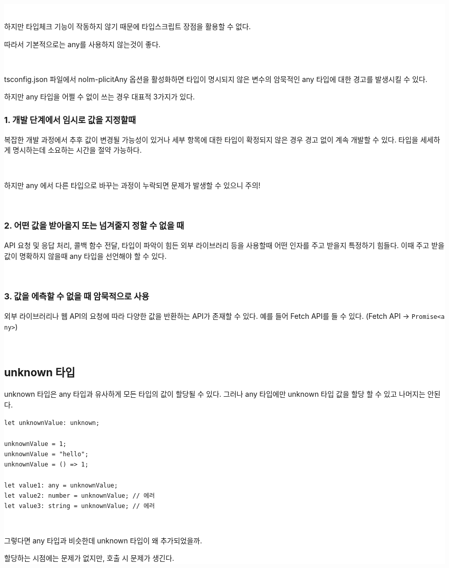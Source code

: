<br>

하지만 타입체크 기능이 작동하지 않기 때문에 타입스크립트 장점을 활용할 수 없다.

따라서 기본적으로는 any를 사용하지 않는것이 좋다.

<br>

tsconfig.json 파일에서 noIm-plicitAny 옵션을 활성화하면 타입이 명시되지 않은 변수의 암묵적인 any 타입에 대한 경고를 발생시킬 수 있다.

하지만 any 타입을 어쩔 수 없이 쓰는 경우 대표적 3가지가 있다.

### 1. 개발 단계에서 임시로 값을 지정할때

복잡한 개발 과정에서 추후 값이 변경될 가능성이 있거나 세부 항목에 대한 타입이 확정되지 않은 경우 경고 없이 계속 개발할 수 있다. 타입을 세세하게 명시하는데 소요하는 시간을 절약 가능하다.

<br>

하지만 any 에서 다른 타입으로 바꾸는 과정이 누락되면 문제가 발생할 수 있으니 주의!

<br>

### 2. 어떤 값을 받아올지 또는 넘겨줄지 정할 수 없을 때

API 요청 및 응답 처리, 콜백 함수 전달, 타입이 파악이 힘든 외부 라이브러리 등을 사용할때 어떤 인자를 주고 받을지 특정하기 힘들다. 이때 주고 받을 값이 명확하지 않을때 any 타입을 선언해야 할 수 있다.

<br>

### 3. 값을 에측할 수 없을 때 암묵적으로 사용

외부 라이브러리나 웹 API의 요청에 따라 다양한 값을 반환하는 API가 존재할 수 있다. 예를 들어 Fetch API를 들 수 있다. (Fetch API → `Promise<any>`)

<br>

## unknown 타입

unknown 타입은 any 타입과 유사하게 모든 타입의 값이 할당될 수 있다. 그러나 any 타입에만 unknown 타입 값을 할당 할 수 있고 나머지는 안된다.

```tsx
let unknownValue: unknown;

unknownValue = 1;
unknownValue = "hello";
unknownValue = () => 1;

let value1: any = unknownValue;
let value2: number = unknownValue; // 에러
let value3: string = unknownValue; // 에러
```

<br>

그렇다면 any 타입과 비슷한데 unknown 타입이 왜 추가되었을까.

할당하는 시점에는 문제가 없지만, 호출 시 문제가 생긴다.
